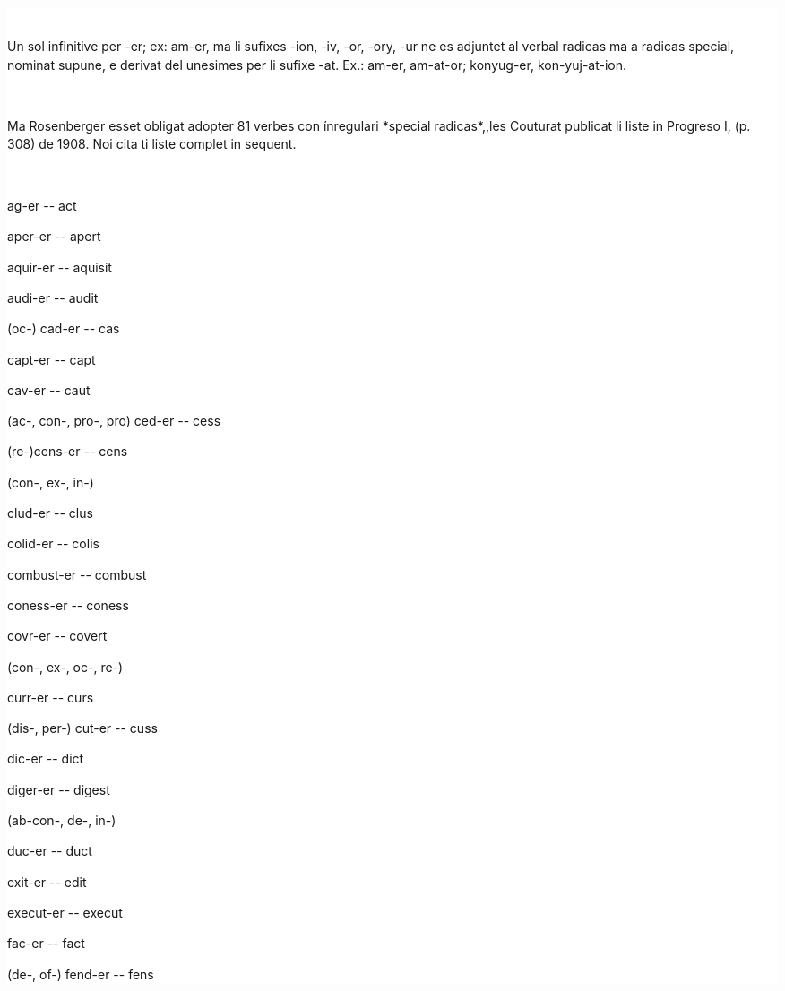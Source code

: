  

Un sol infinitive per -er; ex: am-er, ma li sufixes -ion, -iv, -or,
-ory, -ur ne es adjuntet al verbal radicas ma a radicas special, nominat
supune, e derivat del unesimes per li sufixe -at. Ex.: am-er, am-at-or;
konyug-er, kon-yuj-at-ion.

 

Ma Rosenberger esset obligat adopter 81 verbes con ínregulari \*special
radicas\*,,les Couturat publicat li liste in Progreso I, (p. 308) de
1908. Noi cita ti liste complet in sequent.

 

ag-er \-- act

aper-er \-- apert

aquir-er \-- aquisit

audi-er \-- audit

(oc-) cad-er \-- cas

capt-er \-- capt

cav-er \-- caut

(ac-, con-, pro-, pro) ced-er \-- cess

(re-)cens-er \-- cens

(con-, ex-, in-)

clud-er \-- clus

colid-er \-- colis

combust-er \-- combust

coness-er \-- coness

covr-er \-- covert

(con-, ex-, oc-, re-)

curr-er \-- curs

(dis-, per-) cut-er \-- cuss

dic-er \-- dict

diger-er \-- digest

(ab-con-, de-, in-)

duc-er \-- duct

exit-er \-- edit

execut-er \-- execut

fac-er \-- fact

(de-, of-) fend-er \-- fens
